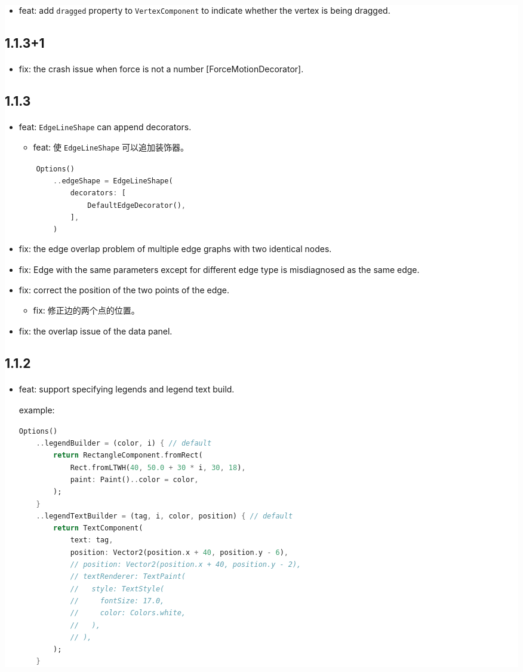 - feat: add `dragged` property to `VertexComponent` to indicate whether the vertex is being dragged.

## 1.1.3+1
- fix: the crash issue when force is not a number [ForceMotionDecorator].

## 1.1.3
- feat: `EdgeLineShape` can append decorators.
    - feat: 使 `EdgeLineShape` 可以追加装饰器。
    ```dart
        Options()
            ..edgeShape = EdgeLineShape(
                decorators: [
                    DefaultEdgeDecorator(),
                ],
            )
    ```

- fix: the edge overlap problem of multiple edge graphs with two identical nodes.
- fix: Edge with the same parameters except for different edge type is misdiagnosed as the same edge.
- fix: correct the position of the two points of the edge.
    - fix: 修正边的两个点的位置。
- fix: the overlap issue of the data panel.

## 1.1.2
- feat: support specifying legends and legend text build.
    
    example:
    ```dart
    Options()
        ..legendBuilder = (color, i) { // default
            return RectangleComponent.fromRect(
                Rect.fromLTWH(40, 50.0 + 30 * i, 30, 18),
                paint: Paint()..color = color,
            );
        }
        ..legendTextBuilder = (tag, i, color, position) { // default
            return TextComponent(
                text: tag,
                position: Vector2(position.x + 40, position.y - 6),
                // position: Vector2(position.x + 40, position.y - 2),
                // textRenderer: TextPaint(
                //   style: TextStyle(
                //     fontSize: 17.0,
                //     color: Colors.white,
                //   ),
                // ),
            );
        }
    ```
